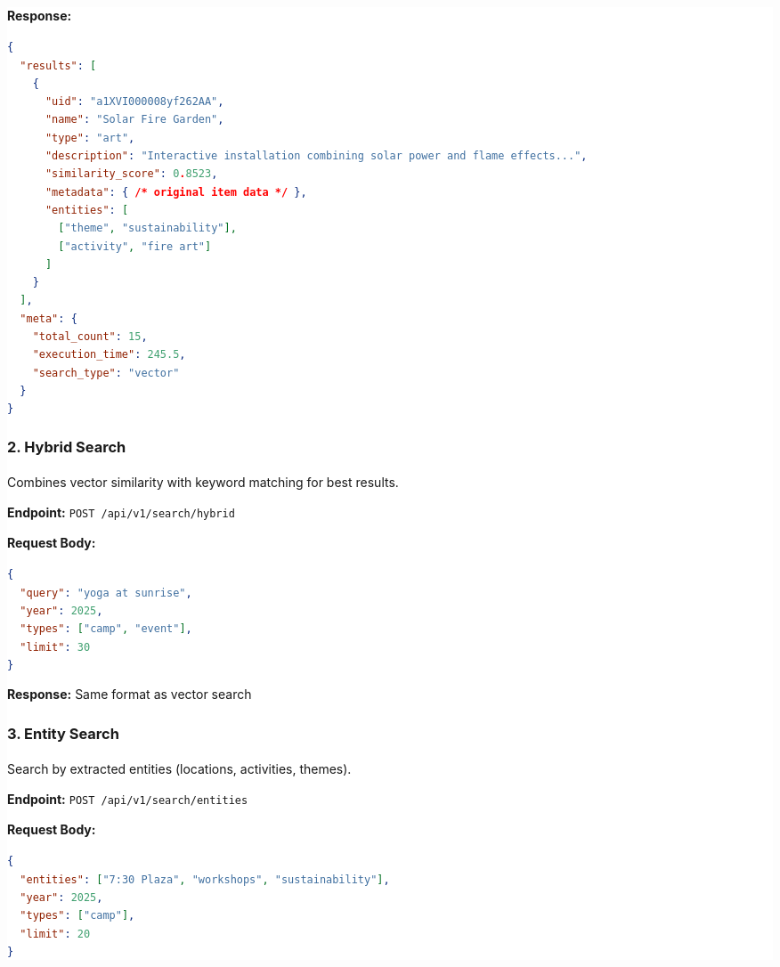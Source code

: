 **Response:**
```json
{
  "results": [
    {
      "uid": "a1XVI000008yf262AA",
      "name": "Solar Fire Garden",
      "type": "art",
      "description": "Interactive installation combining solar power and flame effects...",
      "similarity_score": 0.8523,
      "metadata": { /* original item data */ },
      "entities": [
        ["theme", "sustainability"],
        ["activity", "fire art"]
      ]
    }
  ],
  "meta": {
    "total_count": 15,
    "execution_time": 245.5,
    "search_type": "vector"
  }
}
```

### 2. Hybrid Search
Combines vector similarity with keyword matching for best results.

**Endpoint:** `POST /api/v1/search/hybrid`

**Request Body:**
```json
{
  "query": "yoga at sunrise",
  "year": 2025,
  "types": ["camp", "event"],
  "limit": 30
}
```

**Response:** Same format as vector search

### 3. Entity Search
Search by extracted entities (locations, activities, themes).

**Endpoint:** `POST /api/v1/search/entities`

**Request Body:**
```json
{
  "entities": ["7:30 Plaza", "workshops", "sustainability"],
  "year": 2025,
  "types": ["camp"],
  "limit": 20
}
```
